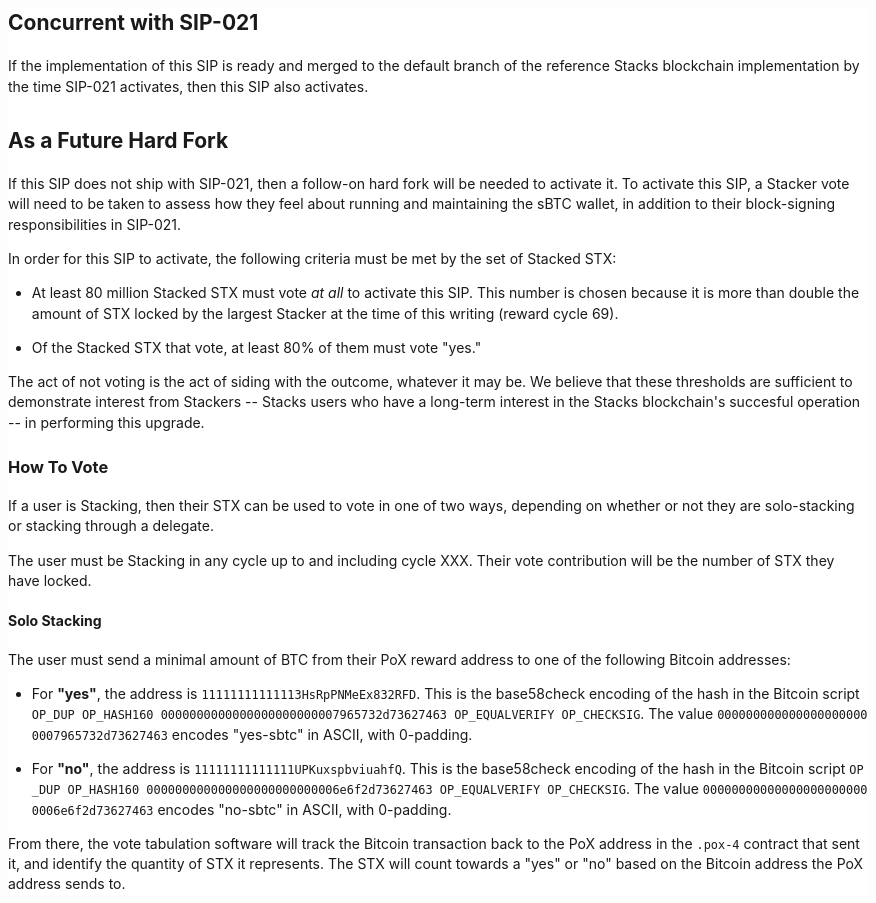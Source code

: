 ## Concurrent with SIP-021

If the implementation of this SIP is ready and merged to the default branch
of the reference Stacks blockchain implementation by the time SIP-021 activates,
then this SIP also activates.

## As a Future Hard Fork

If this SIP does not ship with SIP-021, then a follow-on hard fork will be
needed to activate it.  To activate this SIP, a Stacker vote will need to be
taken to assess how they feel about running and maintaining the sBTC wallet, in
addition to their block-signing responsibilities in SIP-021.

In order for this SIP to activate, the following criteria must be met by the set
of Stacked STX:

* At least 80 million Stacked STX must vote _at all_ to activate this SIP.  This
  number is chosen because it is more than double the amount of STX locked by
the largest Stacker at the time of this writing (reward cycle 69).

* Of the Stacked STX that vote, at least 80% of them must vote "yes."

The act of not voting is the act of siding with the outcome, whatever it may be.
We believe that these thresholds are sufficient to demonstrate interest from
Stackers -- Stacks users who have a long-term interest in the Stacks
blockchain's succesful operation -- in performing this upgrade.

### How To Vote

If a user is Stacking, then their STX can be used to vote in one of two ways,
depending on whether or not they are solo-stacking or stacking through a
delegate.

The user must be Stacking in any cycle up to and including cycle XXX.  Their vote
contribution will be the number of STX they have locked.

#### Solo Stacking

The user must send a minimal amount of BTC from their PoX reward address to one
of the following Bitcoin addresses:

* For **"yes"**, the address is `11111111111113HsRpPNMeEx832RFD`.  This is the
  base58check encoding of the hash in the Bitcoin script `OP_DUP OP_HASH160
0000000000000000000000007965732d73627463 OP_EQUALVERIFY OP_CHECKSIG`.  The value
`0000000000000000000000007965732d73627463` encodes "yes-sbtc" in ASCII, with
0-padding.

* For **"no"**, the address is `11111111111111UPKuxspbviuahfQ`.  This is the
  base58check encoding of the hash in the Bitcoin script `OP_DUP OP_HASH160
000000000000000000000000006e6f2d73627463 OP_EQUALVERIFY OP_CHECKSIG`.  The value
`000000000000000000000000006e6f2d73627463` encodes "no-sbtc" in ASCII, with
0-padding.

From there, the vote tabulation software will track the Bitcoin transaction back
to the PoX address in the `.pox-4` contract that sent it, and identify the
quantity of STX it represents.  The STX will count towards a "yes" or "no" based
on the Bitcoin address the PoX address sends to.
